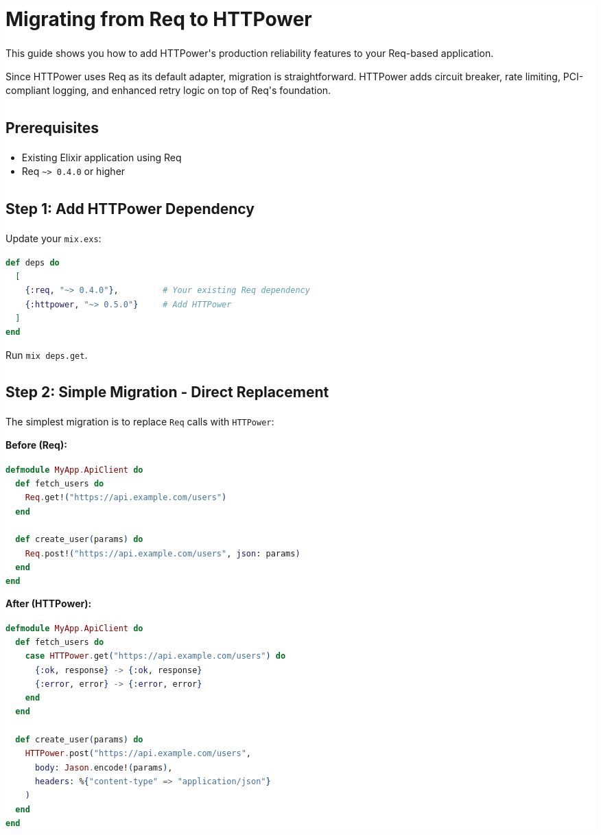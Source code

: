 # Migrating from Req to HTTPower

This guide shows you how to add HTTPower's production reliability features to your Req-based application.

Since HTTPower uses Req as its default adapter, migration is straightforward. HTTPower adds circuit breaker, rate limiting, PCI-compliant logging, and enhanced retry logic on top of Req's foundation.

## Prerequisites

- Existing Elixir application using Req
- Req `~> 0.4.0` or higher

## Step 1: Add HTTPower Dependency

Update your `mix.exs`:

```elixir
def deps do
  [
    {:req, "~> 0.4.0"},         # Your existing Req dependency
    {:httpower, "~> 0.5.0"}     # Add HTTPower
  ]
end
```

Run `mix deps.get`.

## Step 2: Simple Migration - Direct Replacement

The simplest migration is to replace `Req` calls with `HTTPower`:

**Before (Req):**
```elixir
defmodule MyApp.ApiClient do
  def fetch_users do
    Req.get!("https://api.example.com/users")
  end

  def create_user(params) do
    Req.post!("https://api.example.com/users", json: params)
  end
end
```

**After (HTTPower):**
```elixir
defmodule MyApp.ApiClient do
  def fetch_users do
    case HTTPower.get("https://api.example.com/users") do
      {:ok, response} -> {:ok, response}
      {:error, error} -> {:error, error}
    end
  end

  def create_user(params) do
    HTTPower.post("https://api.example.com/users",
      body: Jason.encode!(params),
      headers: %{"content-type" => "application/json"}
    )
  end
end
```
